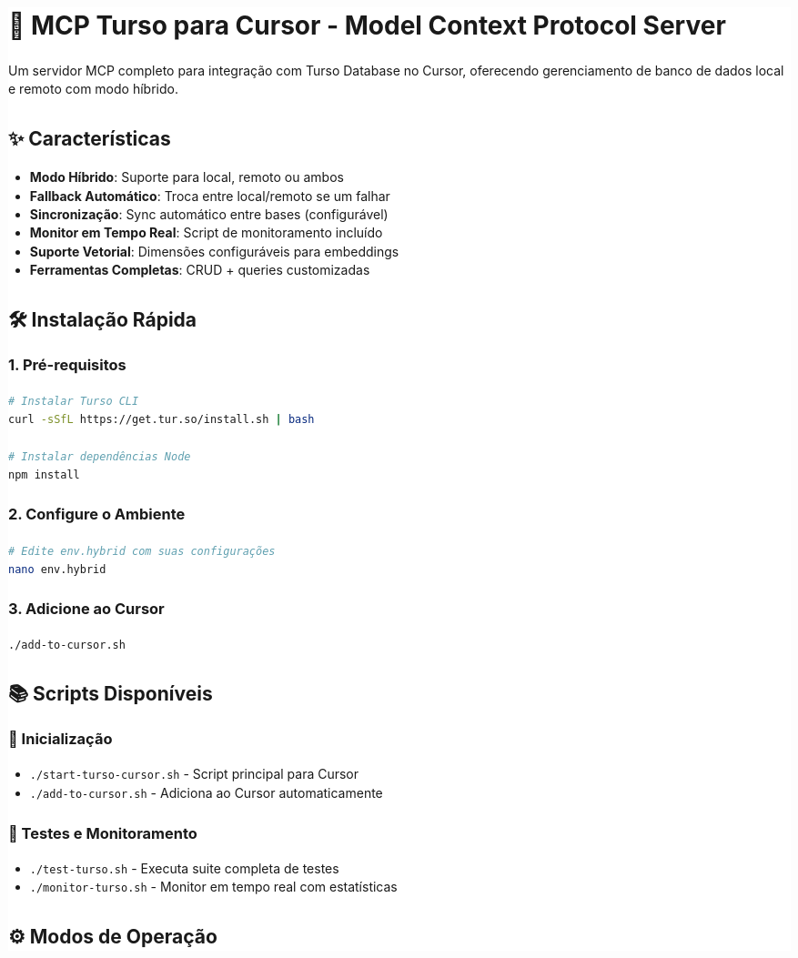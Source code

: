 # 🚀 MCP Turso para Cursor - Model Context Protocol Server

Um servidor MCP completo para integração com Turso Database no Cursor, oferecendo gerenciamento de banco de dados local e remoto com modo híbrido.

## ✨ Características

- **Modo Híbrido**: Suporte para local, remoto ou ambos
- **Fallback Automático**: Troca entre local/remoto se um falhar
- **Sincronização**: Sync automático entre bases (configurável)
- **Monitor em Tempo Real**: Script de monitoramento incluído
- **Suporte Vetorial**: Dimensões configuráveis para embeddings
- **Ferramentas Completas**: CRUD + queries customizadas

## 🛠️ Instalação Rápida

### 1. Pré-requisitos
```bash
# Instalar Turso CLI
curl -sSfL https://get.tur.so/install.sh | bash

# Instalar dependências Node
npm install
```

### 2. Configure o Ambiente
```bash
# Edite env.hybrid com suas configurações
nano env.hybrid
```

### 3. Adicione ao Cursor
```bash
./add-to-cursor.sh
```

## 📚 Scripts Disponíveis

### 🚀 Inicialização
- `./start-turso-cursor.sh` - Script principal para Cursor
- `./add-to-cursor.sh` - Adiciona ao Cursor automaticamente

### 🧪 Testes e Monitoramento
- `./test-turso.sh` - Executa suite completa de testes
- `./monitor-turso.sh` - Monitor em tempo real com estatísticas

## ⚙️ Modos de Operação
